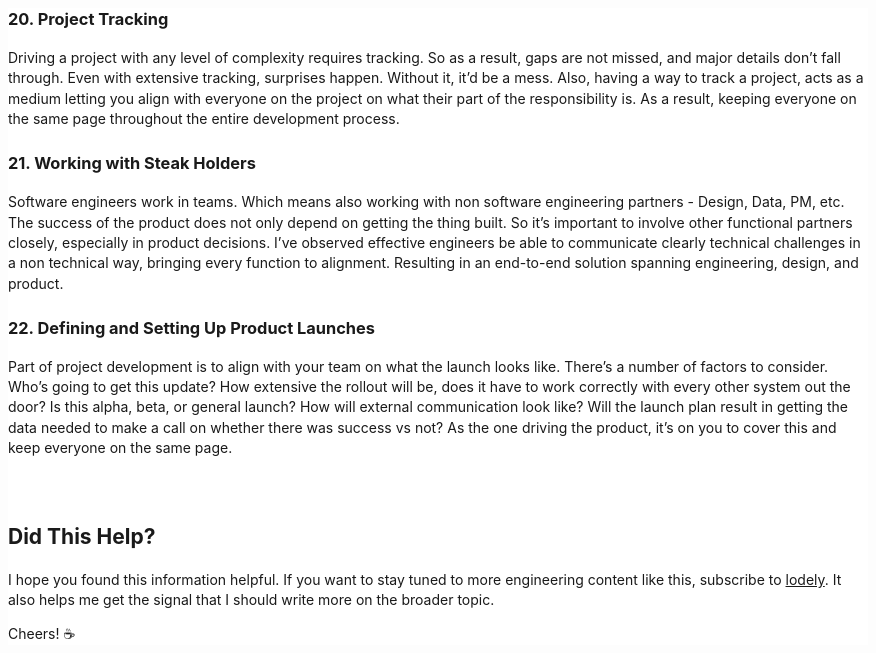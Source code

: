 ### 20. Project Tracking
Driving a project with any level of complexity requires tracking. So as a result, gaps are not missed, and major details don’t fall through. Even with extensive tracking, surprises happen. Without it, it’d be a mess. Also, having a way to track a project, acts as a medium letting you align with everyone on the project on what their part of the responsibility is. As a result, keeping everyone on the same page throughout the entire development process.

### 21. Working with Steak Holders
Software engineers work in teams. Which means also working with non software engineering partners - Design, Data, PM, etc. The success of the product does not only depend on getting the thing built. So it’s important to involve other functional partners closely, especially in product decisions. I’ve observed effective engineers be able to communicate clearly technical challenges in a non technical way, bringing every function to alignment. Resulting in an end-to-end solution spanning engineering, design, and product.

### 22. Defining and Setting Up Product Launches
Part of project development is to align with your team on what the launch looks like. There’s a number of factors to consider. Who’s going to get this update? How extensive the rollout will be, does it have to work correctly with every other system out the door? Is this alpha, beta, or general launch? How will external communication look like? Will the launch plan result in getting the data needed to make a call on whether there was success vs not? As the one driving the product, it’s on you to cover this and keep everyone on the same page.

‍

## Did This Help?
I hope you found this information helpful. If you want to stay tuned to more engineering content like this, subscribe to [lodely](lodely.com). It also helps me get the signal that I should write more on the broader topic.

Cheers! ☕
